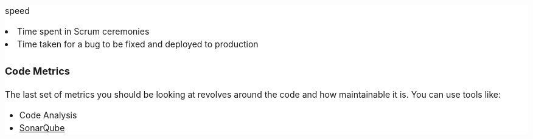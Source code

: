 speed</li><li>Time spent in Scrum ceremonies</li><li>Time taken for a bug to be fixed and deployed to production</li></ul><h3 class="ssw15-rteElement-H3">Code Metrics <br></h3><p>The last set of metrics you should be looking at revolves around the code and how maintainable it is. You can use tools like:<br></p><ul><li>Code Analysis<br></li><li>
      <a href="https://www.sonarqube.org/" target="_blank">SonarQube</a></li></ul>


